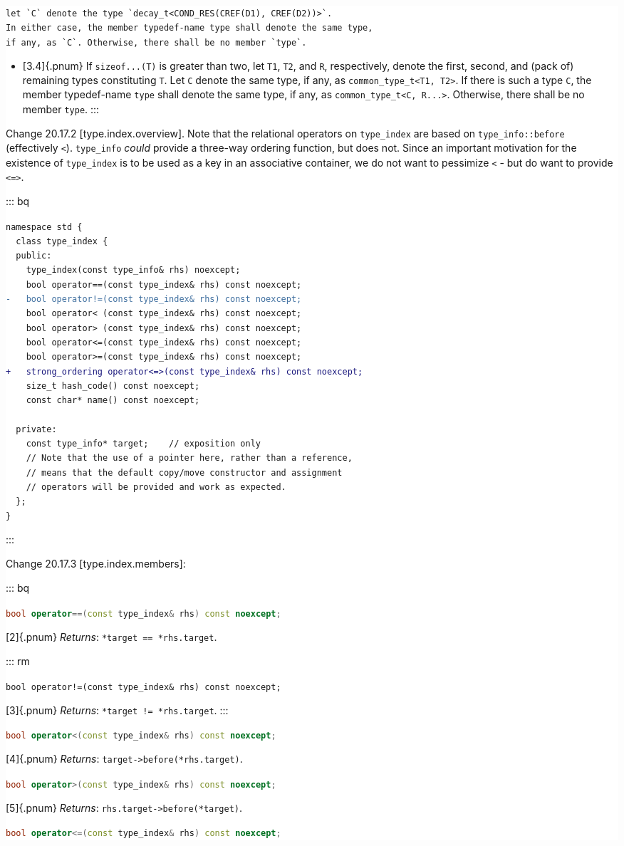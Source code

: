 	let `C` denote the type `decay_t<COND_RES(CREF(D1), CREF(D2))>`.
    In either case, the member typedef-name type shall denote the same type,
	if any, as `C`. Otherwise, there shall be no member `type`.
- [3.4]{.pnum} If `sizeof...(T)` is greater than two, let `T1`, `T2`, and `R`,
respectively, denote the first, second, and (pack of) remaining types constituting
`T`. Let `C` denote the same type, if any, as `common_type_t<T1, T2>`. If there is
such a type `C`, the member typedef-name `type` shall denote the same type, if any,
as `common_type_t<C, R...>`. Otherwise, there shall be no member `type`.
:::

Change 20.17.2 [type.index.overview]. Note that the relational operators on
`type_index` are based on `type_info::before` (effectively `<`). `type_info`
_could_ provide a three-way ordering function, but does not. Since an important
motivation for the existence of `type_index` is to be used as a key in an
associative container, we do not want to pessimize `<` - but do want to provide
`<=>`.

::: bq
```diff
namespace std {
  class type_index {
  public:
    type_index(const type_info& rhs) noexcept;
    bool operator==(const type_index& rhs) const noexcept;
-   bool operator!=(const type_index& rhs) const noexcept;
    bool operator< (const type_index& rhs) const noexcept;
    bool operator> (const type_index& rhs) const noexcept;
    bool operator<=(const type_index& rhs) const noexcept;
    bool operator>=(const type_index& rhs) const noexcept;
+   strong_ordering operator<=>(const type_index& rhs) const noexcept;
    size_t hash_code() const noexcept;
    const char* name() const noexcept;

  private:
    const type_info* target;    // exposition only
    // Note that the use of a pointer here, rather than a reference,
    // means that the default copy/move constructor and assignment
    // operators will be provided and work as expected.
  };
}
```
:::

Change 20.17.3 [type.index.members]:

::: bq
```cpp
bool operator==(const type_index& rhs) const noexcept;
```
[2]{.pnum} *Returns*: `*target == *rhs.target`.

::: rm
```
bool operator!=(const type_index& rhs) const noexcept;
```
[3]{.pnum} *Returns*: `*target != *rhs.target`.
:::
```cpp
bool operator<(const type_index& rhs) const noexcept;
```
[4]{.pnum} *Returns*: `target->before(*rhs.target)`.
```cpp
bool operator>(const type_index& rhs) const noexcept;
```
[5]{.pnum} *Returns*: `rhs.target->before(*target)`.
```cpp
bool operator<=(const type_index& rhs) const noexcept;
```